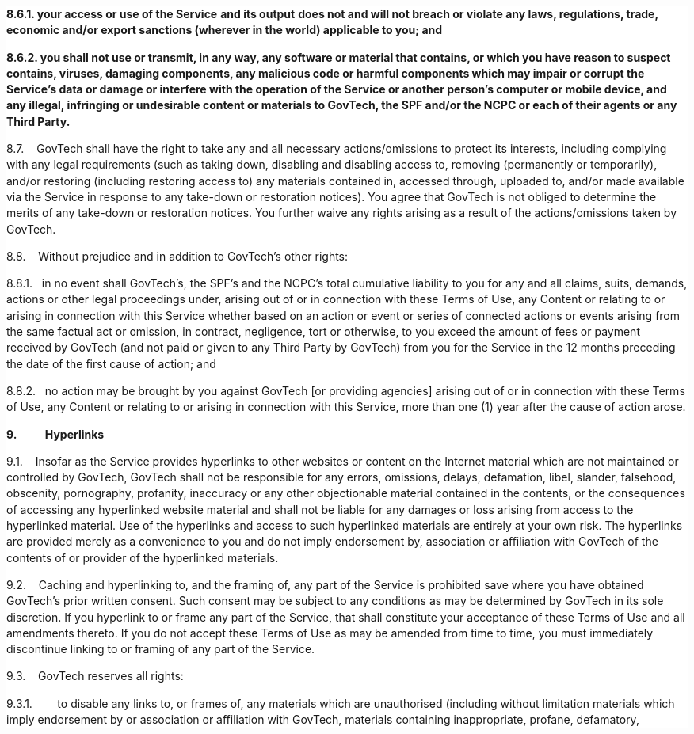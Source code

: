 <p><strong>8.6.1. your access or use of the Service</strong>&nbsp;<strong>and its output</strong>&nbsp;<strong>does not and will not breach or violate any laws, regulations, trade, economic and/or export sanctions (wherever in the world) applicable to you; and&nbsp;</strong>
</p>
<p><strong>8.6.2. you shall not use or transmit, in any way, any software or material that contains, or which you have reason to suspect contains, viruses, damaging components, any malicious code or harmful components which may impair or corrupt the Service’s data or damage or interfere with the operation of the Service or another person’s computer or mobile device, and any illegal, infringing or undesirable content or materials to GovTech, the SPF and/or the NCPC or each of their agents or any Third Party.</strong>
</p>
<p>8.7.&nbsp;&nbsp;&nbsp; GovTech shall have the right to take any and all
necessary actions/omissions to protect its interests, including complying
with any legal requirements (such as taking down, disabling and disabling
access to, removing (permanently or temporarily), and/or restoring (including
restoring access to) any materials contained in, accessed through, uploaded
to, and/or made available via the Service in response to any take-down
or restoration notices). You agree that GovTech is not obliged to determine
the merits of any take-down or restoration notices. You further waive any
rights arising as a result of the actions/omissions taken by GovTech.</p>
<p>8.8.&nbsp;&nbsp;&nbsp; Without prejudice and in addition to GovTech’s
other rights:</p>
<p>8.8.1.&nbsp;&nbsp; in no event shall GovTech’s, the SPF’s and the NCPC’s
total cumulative liability to you for any and all claims, suits, demands,
actions or other legal proceedings under, arising out of or in connection
with these Terms of Use, any Content or relating to or arising in connection
with this Service whether based on an action or event or series of connected
actions or events arising from the same factual act or omission, in contract,
negligence, tort or otherwise, to you exceed the amount of fees or payment
received by GovTech (and not paid or given to any Third Party by GovTech)
from you for the Service in the 12 months preceding the date of the first
cause of action; and</p>
<p>8.8.2.&nbsp;&nbsp; no action may be brought by you against GovTech [or
providing agencies] arising out of or in connection with these Terms of
Use, any Content or relating to or arising in connection with this Service,
more than one (1) year after the cause of action arose.</p>
<p><strong>9.</strong>&nbsp;&nbsp;&nbsp;&nbsp;&nbsp;&nbsp;&nbsp;&nbsp;&nbsp;<strong>Hyperlinks</strong>
</p>
<p>9.1.&nbsp;&nbsp;&nbsp; Insofar as the Service provides hyperlinks to other
websites or content on the Internet material which are not maintained or
controlled by GovTech, GovTech shall not be responsible for any errors,
omissions, delays, defamation, libel, slander, falsehood, obscenity, pornography,
profanity, inaccuracy or any other objectionable material contained in
the contents, or the consequences of accessing any hyperlinked website
material and shall not be liable for any damages or loss arising from access
to the hyperlinked material. Use of the hyperlinks and access to such hyperlinked
materials are entirely at your own risk. The hyperlinks are provided merely
as a convenience to you and do not imply endorsement by, association or
affiliation with GovTech of the contents of or provider of the hyperlinked
materials.</p>
<p>9.2.&nbsp;&nbsp;&nbsp; Caching and hyperlinking to, and the framing of,
any part of the Service is prohibited save where you have obtained GovTech’s
prior written consent. Such consent may be subject to any conditions as
may be determined by GovTech in its sole discretion. If you hyperlink to
or frame any part of the Service, that shall constitute your acceptance
of these Terms of Use and all amendments thereto. If you do not accept
these Terms of Use as may be amended from time to time, you must immediately
discontinue linking to or framing of any part of the Service.</p>
<p>9.3.&nbsp;&nbsp;&nbsp; GovTech reserves all rights:</p>
<p>9.3.1.&nbsp;&nbsp;&nbsp;&nbsp;&nbsp;&nbsp; &nbsp;to disable any links
to, or frames of, any materials which are unauthorised (including without
limitation materials which imply endorsement by or association or affiliation
with GovTech, materials containing inappropriate, profane, defamatory,